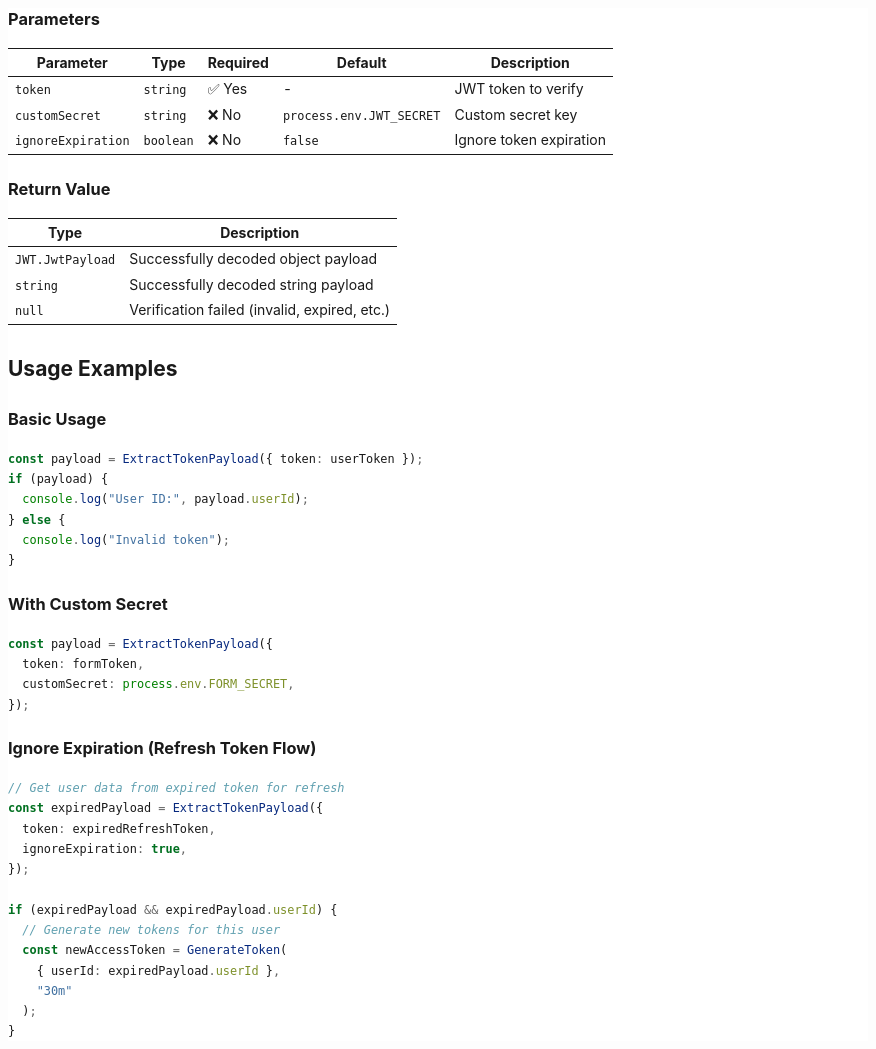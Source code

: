 ### Parameters

| Parameter          | Type      | Required | Default                  | Description             |
| ------------------ | --------- | -------- | ------------------------ | ----------------------- |
| `token`            | `string`  | ✅ Yes   | -                        | JWT token to verify     |
| `customSecret`     | `string`  | ❌ No    | `process.env.JWT_SECRET` | Custom secret key       |
| `ignoreExpiration` | `boolean` | ❌ No    | `false`                  | Ignore token expiration |

### Return Value

| Type             | Description                                  |
| ---------------- | -------------------------------------------- |
| `JWT.JwtPayload` | Successfully decoded object payload          |
| `string`         | Successfully decoded string payload          |
| `null`           | Verification failed (invalid, expired, etc.) |

## Usage Examples

### Basic Usage

```typescript
const payload = ExtractTokenPayload({ token: userToken });
if (payload) {
  console.log("User ID:", payload.userId);
} else {
  console.log("Invalid token");
}
```

### With Custom Secret

```typescript
const payload = ExtractTokenPayload({
  token: formToken,
  customSecret: process.env.FORM_SECRET,
});
```

### Ignore Expiration (Refresh Token Flow)

```typescript
// Get user data from expired token for refresh
const expiredPayload = ExtractTokenPayload({
  token: expiredRefreshToken,
  ignoreExpiration: true,
});

if (expiredPayload && expiredPayload.userId) {
  // Generate new tokens for this user
  const newAccessToken = GenerateToken(
    { userId: expiredPayload.userId },
    "30m"
  );
}
```
